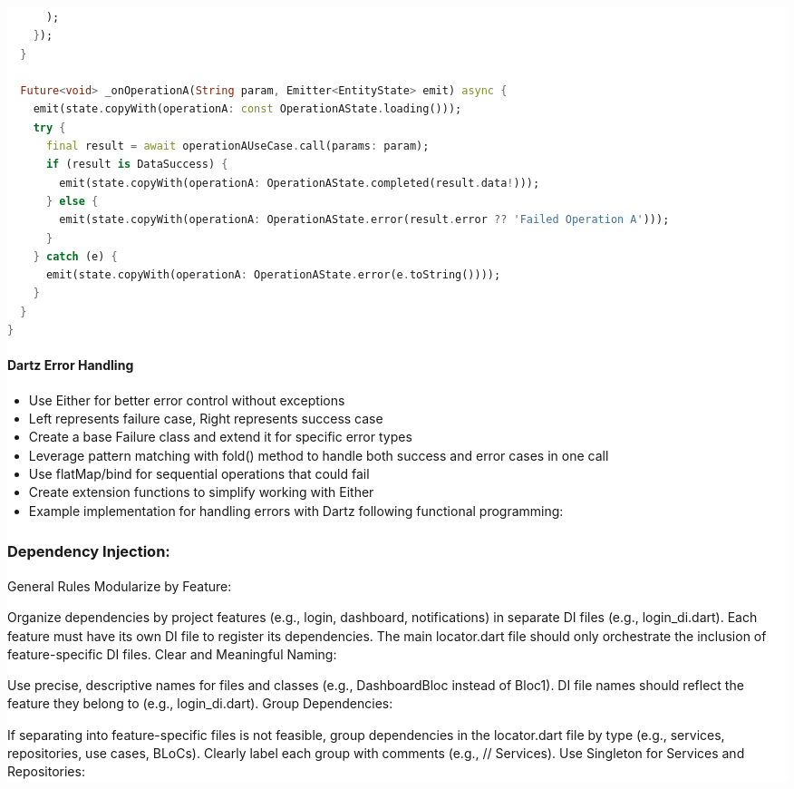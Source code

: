 ```dart
      );
    });
  }

  Future<void> _onOperationA(String param, Emitter<EntityState> emit) async {
    emit(state.copyWith(operationA: const OperationAState.loading()));
    try {
      final result = await operationAUseCase.call(params: param);
      if (result is DataSuccess) {
        emit(state.copyWith(operationA: OperationAState.completed(result.data!)));
      } else {
        emit(state.copyWith(operationA: OperationAState.error(result.error ?? 'Failed Operation A')));
      }
    } catch (e) {
      emit(state.copyWith(operationA: OperationAState.error(e.toString())));
    }
  }
}
```

#### Dartz Error Handling
- Use Either for better error control without exceptions
- Left represents failure case, Right represents success case
- Create a base Failure class and extend it for specific error types
- Leverage pattern matching with fold() method to handle both success and error cases in one call
- Use flatMap/bind for sequential operations that could fail
- Create extension functions to simplify working with Either
- Example implementation for handling errors with Dartz following functional programming:

```
```
### Dependency Injection:

General Rules
Modularize by Feature:

Organize dependencies by project features (e.g., login, dashboard, notifications) in separate DI files (e.g., login_di.dart).
Each feature must have its own DI file to register its dependencies.
The main locator.dart file should only orchestrate the inclusion of feature-specific DI files.
Clear and Meaningful Naming:


Use precise, descriptive names for files and classes (e.g., DashboardBloc instead of Bloc1).
DI file names should reflect the feature they belong to (e.g., login_di.dart).
Group Dependencies:


If separating into feature-specific files is not feasible, group dependencies in the locator.dart file by type (e.g., services, repositories, use cases, BLoCs).
Clearly label each group with comments (e.g., // Services).
Use Singleton for Services and Repositories:
